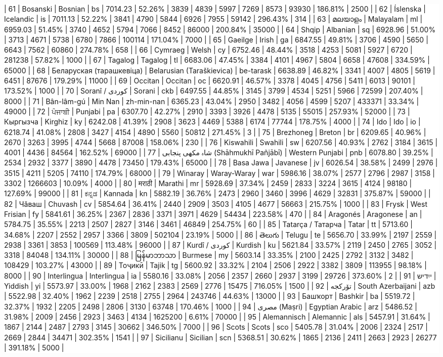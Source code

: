 | 61 | Bosanski | Bosnian | bs | 7014.23 | 52.26% | 3839 | 4839 | 5997 | 7269 | 8573 | 93930 | 186.81% | 2500 |
| 62 | Íslenska | Icelandic | is | 7011.13 | 52.22% | 3841 | 4790 | 5844 | 6926 | 7955 | 59142 | 296.43% | 314 |
| 63 | മലയാളം | Malayalam | ml | 6959.03 | 51.45% | 3740 | 4652 | 5794 | 7066 | 8452 | 86000 | 200.84% | 35000 |
| 64 | Shqip | Albanian | sq | 6928.96 | 51.00% | 3713 | 4671 | 5738 | 6780 | 7866 | 100114 | 171.04% | 7000 |
| 65 | Gaeilge | Irish | ga | 6847.55 | 49.81% | 3706 | 4590 | 5650 | 6643 | 7562 | 60860 | 274.78% | 658 |
| 66 | Cymraeg | Welsh | cy | 6752.46 | 48.44% | 3518 | 4253 | 5081 | 5927 | 6720 | 281238 | 57.82% | 1000 |
| 67 | Tagalog | Tagalog | tl | 6683.06 | 47.45% | 3384 | 4101 | 4967 | 5804 | 6658 | 47608 | 334.59% | 65000 |
| 68 | Беларуская (тарашкевіца) | Belarusian (Taraškievica) | be-tarask | 6638.89 | 46.82% | 3341 | 4007 | 4805 | 5619 | 6451 | 87676 | 179.29% | 11000 |
| 69 | Occitan | Occitan | oc | 6620.91 | 46.57% | 3378 | 4045 | 4756 | 5411 | 6013 | 90101 | 173.52% | 1000 |
| 70 | Soranî / کوردی | Sorani | ckb | 6497.55 | 44.85% | 3145 | 3799 | 4534 | 5251 | 5966 | 72599 | 207.40% | 8000 |
| 71 | Bân-lâm-gú | Min Nan | zh-min-nan | 6365.23 | 43.04% | 2950 | 3482 | 4056 | 4599 | 5207 | 433371 | 33.34% | 49000 |
| 72 | ਪੰਜਾਬੀ | Punjabi | pa | 6307.70 | 42.27% | 2910 | 3393 | 3926 | 4478 | 5135 | 55015 | 257.93% | 52000 |
| 73 | Кыргызча | Kirghiz | ky | 6242.08 | 41.39% | 2908 | 3623 | 4469 | 5388 | 6174 | 77744 | 178.75% | 4000 |
| 74 | Ido | Ido | io | 6218.74 | 41.08% | 2808 | 3427 | 4154 | 4890 | 5560 | 50812 | 271.45% | 3 |
| 75 | Brezhoneg | Breton | br | 6209.65 | 40.96% | 2670 | 3263 | 3995 | 4744 | 5668 | 87008 | 158.06% | 230 |
| 76 | Kiswahili | Swahili | sw | 6207.56 | 40.93% | 2762 | 3184 | 3615 | 4001 | 4436 | 84564 | 162.52% | 69000 |
| 77 | شاہ مکھی پنجابی (Shāhmukhī Pañjābī) | Western Punjabi | pnb | 6078.80 | 39.25% | 2534 | 2932 | 3377 | 3890 | 4478 | 73450 | 179.43% | 65000 |
| 78 | Basa Jawa | Javanese | jv | 6026.54 | 38.58% | 2499 | 2976 | 3515 | 4211 | 5205 | 74110 | 174.79% | 68000 |
| 79 | Winaray | Waray-Waray | war | 5986.16 | 38.07% | 2577 | 2796 | 2987 | 3158 | 3302 | 1266603 | 10.09% | 4000 |
| 80 | मराठी | Marathi | mr | 5928.69 | 37.34% | 2459 | 2833 | 3224 | 3615 | 4124 | 98180 | 127.69% | 99000 |
| 81 | ಕನ್ನಡ | Kannada | kn | 5882.19 | 36.76% | 2473 | 2960 | 3460 | 3996 | 4629 | 32831 | 375.87% | 59000 |
| 82 | Чăваш | Chuvash | cv | 5854.64 | 36.41% | 2440 | 2909 | 3503 | 4105 | 4677 | 56663 | 215.75% | 1000 |
| 83 | Frysk | West Frisian | fy | 5841.61 | 36.25% | 2367 | 2836 | 3371 | 3971 | 4629 | 54434 | 223.58% | 470 |
| 84 | Aragonés | Aragonese | an | 5784.75 | 35.55% | 2213 | 2507 | 2827 | 3146 | 3461 | 46849 | 254.75% | 60 |
| 85 | Tatarça / Татарча | Tatar | tt | 5713.60 | 34.68% | 2207 | 2552 | 2957 | 3366 | 3809 | 502104 | 23.19% | 5000 |
| 86 | తెలుగు | Telugu | te | 5656.70 | 33.99% | 2197 | 2559 | 2938 | 3361 | 3853 | 100569 | 113.48% | 96000 |
| 87 | Kurdî / كوردی | Kurdish | ku | 5621.84 | 33.57% | 2119 | 2450 | 2765 | 3052 | 3318 | 84048 | 134.11% | 30000 |
| 88 | မြန်မာဘာသာ | Burmese | my | 5603.14 | 33.35% | 2100 | 2425 | 2792 | 3132 | 3482 | 108429 | 103.27% | 43000 |
| 89 | Тоҷикӣ | Tajik | tg | 5600.92 | 33.32% | 2104 | 2506 | 2922 | 3382 | 3809 | 113955 | 98.18% | 8000 |
| 90 | Interlingua | Interlingua | ia | 5580.16 | 33.08% | 2056 | 2357 | 2660 | 2937 | 3199 | 29726 | 373.60% | 2 |
| 91 | ייִדיש | Yiddish | yi | 5573.97 | 33.00% | 1968 | 2162 | 2383 | 2569 | 2776 | 15475 | 716.05% | 1500 |
| 92 | تۆرکجه | South Azerbaijani | azb | 5522.98 | 32.40% | 1962 | 2239 | 2518 | 2755 | 2964 | 243746 | 44.63% | 13000 |
| 93 | Башҡорт | Bashkir | ba | 5519.72 | 32.37% | 1932 | 2205 | 2498 | 2806 | 3130 | 63748 | 170.46% | 1000 |
| 94 | مصرى (Maṣri) | Egyptian Arabic | arz | 5486.52 | 31.98% | 2009 | 2456 | 2923 | 3463 | 4134 | 1625200 | 6.61% | 70000 |
| 95 | Alemannisch | Alemannic | als | 5457.91 | 31.64% | 1867 | 2144 | 2487 | 2793 | 3145 | 30662 | 346.50% | 7000 |
| 96 | Scots | Scots | sco | 5405.78 | 31.04% | 2006 | 2324 | 2517 | 2669 | 2844 | 34471 | 302.35% | 1541 |
| 97 | Sicilianu | Sicilian | scn | 5368.51 | 30.62% | 1865 | 2136 | 2411 | 2663 | 2923 | 26277 | 391.18% | 5000 |